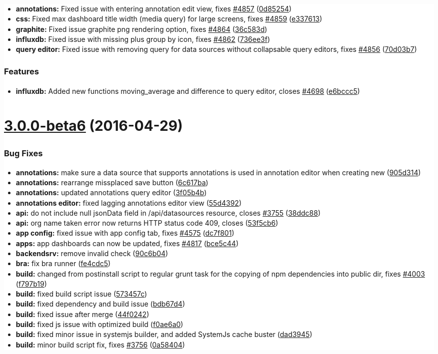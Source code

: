 * **annotations:** Fixed issue with entering annotation edit view, fixes [#4857](https://github.com/wangy1931/cloudwiz-web/issues/4857) ([0d85254](https://github.com/wangy1931/cloudwiz-web/commit/0d85254))
* **css:** Fixed max dashboard title width (media query) for large screens,  fixes [#4859](https://github.com/wangy1931/cloudwiz-web/issues/4859) ([e337613](https://github.com/wangy1931/cloudwiz-web/commit/e337613))
* **graphite:** Fixed issue graphite png rendering option, fixes [#4864](https://github.com/wangy1931/cloudwiz-web/issues/4864) ([36c583d](https://github.com/wangy1931/cloudwiz-web/commit/36c583d))
* **influxdb:** Fixed issue with missing plus group by icon, fixes [#4862](https://github.com/wangy1931/cloudwiz-web/issues/4862) ([736ee3f](https://github.com/wangy1931/cloudwiz-web/commit/736ee3f))
* **query editor:** Fixed issue with removing query for data sources without collapsable query editors, fixes [#4856](https://github.com/wangy1931/cloudwiz-web/issues/4856) ([70d03b7](https://github.com/wangy1931/cloudwiz-web/commit/70d03b7))


### Features

* **influxdb:** Added new functions moving_average and difference to query editor, closes [#4698](https://github.com/wangy1931/cloudwiz-web/issues/4698) ([e6bccc5](https://github.com/wangy1931/cloudwiz-web/commit/e6bccc5))



<a name="3.0.0-beta6"></a>
# [3.0.0-beta6](https://github.com/wangy1931/cloudwiz-web/compare/v2.6.0...v3.0.0-beta6) (2016-04-29)


### Bug Fixes

* **annotations:** make sure a data source that supports annotations is used in annotation editor when creating new ([905d314](https://github.com/wangy1931/cloudwiz-web/commit/905d314))
* **annotations:** rearrange missplaced save button ([6c617ba](https://github.com/wangy1931/cloudwiz-web/commit/6c617ba))
* **annotations:** updated annotations query editor ([3f05b4b](https://github.com/wangy1931/cloudwiz-web/commit/3f05b4b))
* **annotations editor:** fixed lagging annotations editor view ([55d4392](https://github.com/wangy1931/cloudwiz-web/commit/55d4392))
* **api:** do not include null jsonData field in /api/datasources resource, closes [#3755](https://github.com/wangy1931/cloudwiz-web/issues/3755) ([38ddc88](https://github.com/wangy1931/cloudwiz-web/commit/38ddc88))
* **api:** org name taken error now returns HTTP status code 409, closes ([53f5cb6](https://github.com/wangy1931/cloudwiz-web/commit/53f5cb6))
* **app config:** fixed issue with app config tab, fixes [#4575](https://github.com/wangy1931/cloudwiz-web/issues/4575) ([dc7f801](https://github.com/wangy1931/cloudwiz-web/commit/dc7f801))
* **apps:** app dashboards can now be updated, fixes [#4817](https://github.com/wangy1931/cloudwiz-web/issues/4817) ([bce5c44](https://github.com/wangy1931/cloudwiz-web/commit/bce5c44))
* **backendsrv:** remove invalid check ([90c6b04](https://github.com/wangy1931/cloudwiz-web/commit/90c6b04))
* **bra:** fix bra runner ([fe4cdc5](https://github.com/wangy1931/cloudwiz-web/commit/fe4cdc5))
* **build:** changed from postinstall script to regular grunt task for the copying of npm dependencies into public dir, fixes [#4003](https://github.com/wangy1931/cloudwiz-web/issues/4003) ([f797b19](https://github.com/wangy1931/cloudwiz-web/commit/f797b19))
* **build:** fixed build script issue ([573457c](https://github.com/wangy1931/cloudwiz-web/commit/573457c))
* **build:** fixed dependency and build issue ([bdb67d4](https://github.com/wangy1931/cloudwiz-web/commit/bdb67d4))
* **build:** fixed issue after merge ([44f0242](https://github.com/wangy1931/cloudwiz-web/commit/44f0242))
* **build:** fixed js issue with optimized build ([f0ae6a0](https://github.com/wangy1931/cloudwiz-web/commit/f0ae6a0))
* **build:** fixed minor issue in systemjs builder, and added SystemJs cache buster ([dad3945](https://github.com/wangy1931/cloudwiz-web/commit/dad3945))
* **build:** minor build script fix, fixes [#3756](https://github.com/wangy1931/cloudwiz-web/issues/3756) ([0a58404](https://github.com/wangy1931/cloudwiz-web/commit/0a58404))